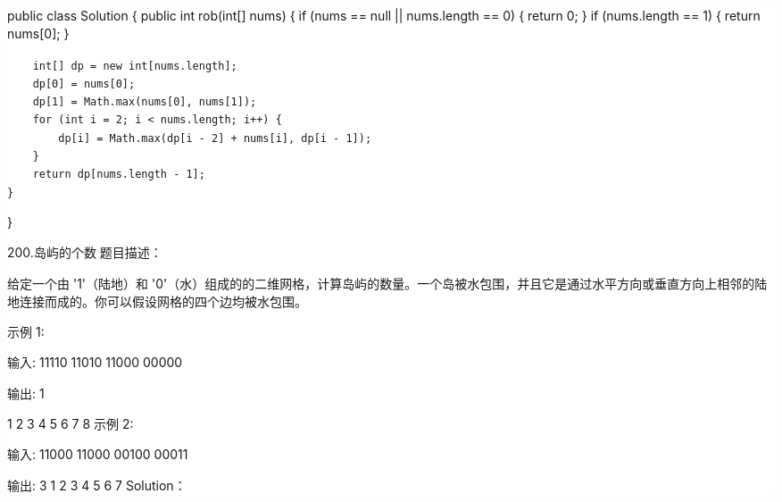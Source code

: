public class Solution {
    public int rob(int[] nums) {
        if (nums == null || nums.length == 0) {
            return 0;
        }
        if (nums.length == 1) {
            return nums[0];
        }
        
        int[] dp = new int[nums.length];
        dp[0] = nums[0];
        dp[1] = Math.max(nums[0], nums[1]);
        for (int i = 2; i < nums.length; i++) {
            dp[i] = Math.max(dp[i - 2] + nums[i], dp[i - 1]);
        }
        return dp[nums.length - 1];
    }
}

200.岛屿的个数
题目描述：

给定一个由 '1'（陆地）和 '0'（水）组成的的二维网格，计算岛屿的数量。一个岛被水包围，并且它是通过水平方向或垂直方向上相邻的陆地连接而成的。你可以假设网格的四个边均被水包围。

示例 1:

输入:
11110
11010
11000
00000

输出: 1

1
2
3
4
5
6
7
8
示例 2:

输入:
11000
11000
00100
00011

输出: 3
1
2
3
4
5
6
7
Solution：
